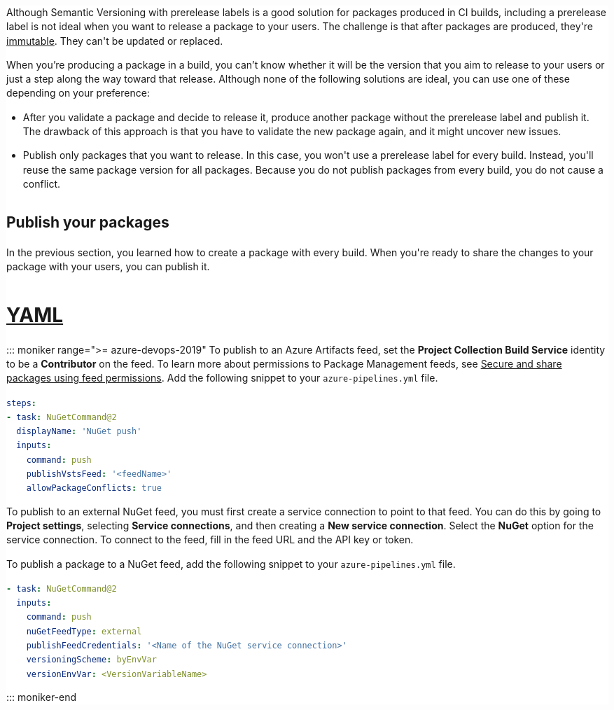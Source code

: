 
Although Semantic Versioning with prerelease labels is a good solution for packages produced in CI builds, including a prerelease label is not ideal when you want to release a package to your users. The challenge is that after packages are produced, they're [immutable](/azure/devops/artifacts/feeds/immutability). They can't be updated or replaced. 

When you’re producing a package in a build, you can’t know whether it will be the version that you aim to release to your users or just a step along the way toward that release. Although none of the following solutions are ideal, you can use one of these depending on your preference:

* After you validate a package and decide to release it, produce another package without the prerelease label and publish it. The drawback of this approach is that you have to validate the new package again, and it might uncover new issues.

* Publish only packages that you want to release. In this case, you won't use a prerelease label for every build. Instead, you'll reuse the same package version for all packages. Because you do not publish packages from every build, you do not cause a conflict.

<a name="publish-packages"></a>
## Publish your packages

In the previous section, you learned how to create a package with every build. When you're ready to share the changes to your package with your users, you can publish it.

#  [YAML](#tab/yaml)

::: moniker range=">= azure-devops-2019"
To publish to an Azure Artifacts feed, set the **Project Collection Build Service** identity to be a **Contributor** on the feed. To learn more about permissions to Package Management feeds, see [Secure and share packages using feed permissions](/azure/devops/artifacts/feeds/feed-permissions). Add the following snippet to your `azure-pipelines.yml` file.

```yaml
steps:
- task: NuGetCommand@2
  displayName: 'NuGet push'
  inputs:
    command: push
    publishVstsFeed: '<feedName>'
    allowPackageConflicts: true
```

To publish to an external NuGet feed, you must first create a service connection to point to that feed. You can do this by going to **Project settings**, selecting **Service connections**, and then creating a **New service connection**. Select the **NuGet** option for the service connection. To connect to the feed, fill in the feed URL and the API key or token.

To publish a package to a NuGet feed, add the following snippet to your `azure-pipelines.yml` file.

```yaml
- task: NuGetCommand@2
  inputs:
    command: push
    nuGetFeedType: external
    publishFeedCredentials: '<Name of the NuGet service connection>'
    versioningScheme: byEnvVar
    versionEnvVar: <VersionVariableName>
```
::: moniker-end
